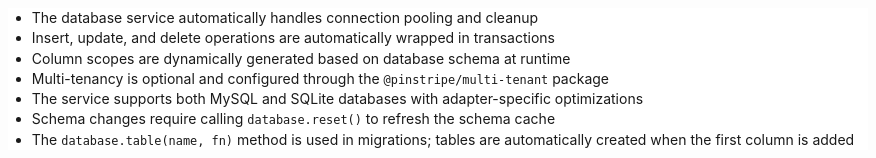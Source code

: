 - The database service automatically handles connection pooling and cleanup
- Insert, update, and delete operations are automatically wrapped in transactions
- Column scopes are dynamically generated based on database schema at runtime
- Multi-tenancy is optional and configured through the `@pinstripe/multi-tenant` package  
- The service supports both MySQL and SQLite databases with adapter-specific optimizations
- Schema changes require calling `database.reset()` to refresh the schema cache
- The `database.table(name, fn)` method is used in migrations; tables are automatically created when the first column is added